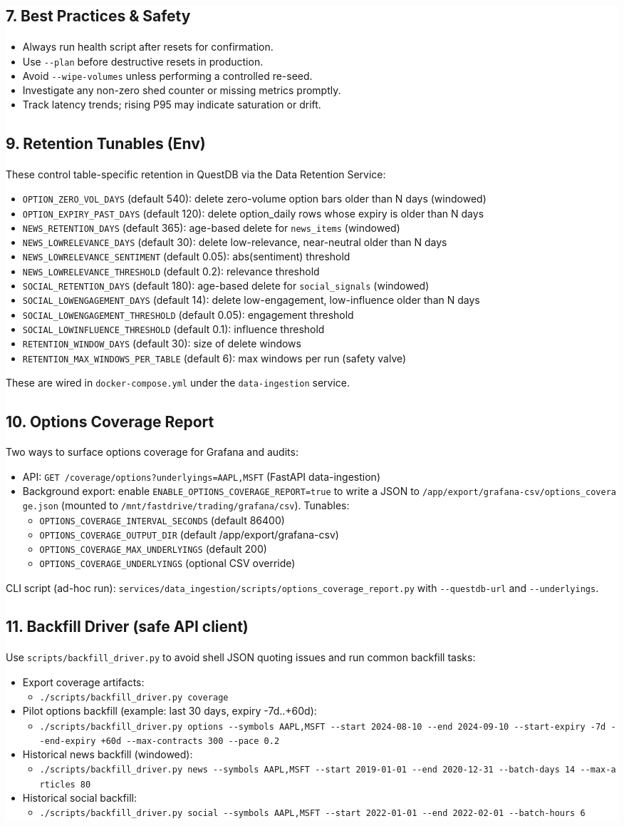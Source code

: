 ## 7. Best Practices & Safety
- Always run health script after resets for confirmation.
- Use `--plan` before destructive resets in production.
- Avoid `--wipe-volumes` unless performing a controlled re-seed.
- Investigate any non-zero shed counter or missing metrics promptly.
- Track latency trends; rising P95 may indicate saturation or drift.

## 9. Retention Tunables (Env)
These control table-specific retention in QuestDB via the Data Retention Service:
- `OPTION_ZERO_VOL_DAYS` (default 540): delete zero-volume option bars older than N days (windowed)
- `OPTION_EXPIRY_PAST_DAYS` (default 120): delete option_daily rows whose expiry is older than N days
- `NEWS_RETENTION_DAYS` (default 365): age-based delete for `news_items` (windowed)
- `NEWS_LOWRELEVANCE_DAYS` (default 30): delete low-relevance, near-neutral older than N days
- `NEWS_LOWRELEVANCE_SENTIMENT` (default 0.05): abs(sentiment) threshold
- `NEWS_LOWRELEVANCE_THRESHOLD` (default 0.2): relevance threshold
- `SOCIAL_RETENTION_DAYS` (default 180): age-based delete for `social_signals` (windowed)
- `SOCIAL_LOWENGAGEMENT_DAYS` (default 14): delete low-engagement, low-influence older than N days
- `SOCIAL_LOWENGAGEMENT_THRESHOLD` (default 0.05): engagement threshold
- `SOCIAL_LOWINFLUENCE_THRESHOLD` (default 0.1): influence threshold
- `RETENTION_WINDOW_DAYS` (default 30): size of delete windows
- `RETENTION_MAX_WINDOWS_PER_TABLE` (default 6): max windows per run (safety valve)

These are wired in `docker-compose.yml` under the `data-ingestion` service.

## 10. Options Coverage Report
Two ways to surface options coverage for Grafana and audits:
- API: `GET /coverage/options?underlyings=AAPL,MSFT` (FastAPI data-ingestion)
- Background export: enable `ENABLE_OPTIONS_COVERAGE_REPORT=true` to write a JSON to
  `/app/export/grafana-csv/options_coverage.json` (mounted to `/mnt/fastdrive/trading/grafana/csv`).
  Tunables:
  - `OPTIONS_COVERAGE_INTERVAL_SECONDS` (default 86400)
  - `OPTIONS_COVERAGE_OUTPUT_DIR` (default /app/export/grafana-csv)
  - `OPTIONS_COVERAGE_MAX_UNDERLYINGS` (default 200)
  - `OPTIONS_COVERAGE_UNDERLYINGS` (optional CSV override)

CLI script (ad-hoc run): `services/data_ingestion/scripts/options_coverage_report.py` with `--questdb-url` and `--underlyings`.

## 11. Backfill Driver (safe API client)
Use `scripts/backfill_driver.py` to avoid shell JSON quoting issues and run common backfill tasks:

- Export coverage artifacts:
  - `./scripts/backfill_driver.py coverage`
- Pilot options backfill (example: last 30 days, expiry -7d..+60d):
  - `./scripts/backfill_driver.py options --symbols AAPL,MSFT --start 2024-08-10 --end 2024-09-10 --start-expiry -7d --end-expiry +60d --max-contracts 300 --pace 0.2`
- Historical news backfill (windowed):
  - `./scripts/backfill_driver.py news --symbols AAPL,MSFT --start 2019-01-01 --end 2020-12-31 --batch-days 14 --max-articles 80`
- Historical social backfill:
  - `./scripts/backfill_driver.py social --symbols AAPL,MSFT --start 2022-01-01 --end 2022-02-01 --batch-hours 6`
